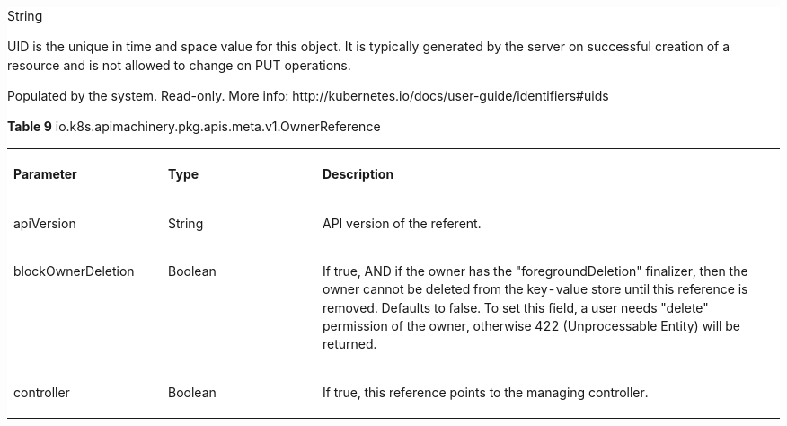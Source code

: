 <td class="cellrowborder" valign="top" width="20%" headers="mcps1.2.4.1.2 "><p id="p813211303184"><a name="p813211303184"></a><a name="p813211303184"></a>String</p>
</td>
<td class="cellrowborder" valign="top" width="60%" headers="mcps1.2.4.1.3 "><p id="p1613213091810"><a name="p1613213091810"></a><a name="p1613213091810"></a>UID is the unique in time and space value for this object. It is typically generated by the server on successful creation of a resource and is not allowed to change on PUT operations.</p>
<p id="p6132163051819"><a name="p6132163051819"></a><a name="p6132163051819"></a>Populated by the system. Read-only. More info: http://kubernetes.io/docs/user-guide/identifiers#uids</p>
</td>
</tr>
</tbody>
</table>

**Table  9**  io.k8s.apimachinery.pkg.apis.meta.v1.OwnerReference

<a name="response_io.k8s.apimachinery.pkg.apis.meta.v1.OwnerReference"></a>
<table><thead align="left"><tr id="row138121029111819"><th class="cellrowborder" valign="top" width="20%" id="mcps1.2.4.1.1"><p id="p313313307187"><a name="p313313307187"></a><a name="p313313307187"></a>Parameter</p>
</th>
<th class="cellrowborder" valign="top" width="20%" id="mcps1.2.4.1.2"><p id="p013333017187"><a name="p013333017187"></a><a name="p013333017187"></a>Type</p>
</th>
<th class="cellrowborder" valign="top" width="60%" id="mcps1.2.4.1.3"><p id="p18134173061816"><a name="p18134173061816"></a><a name="p18134173061816"></a>Description</p>
</th>
</tr>
</thead>
<tbody><tr id="row128121729161813"><td class="cellrowborder" valign="top" width="20%" headers="mcps1.2.4.1.1 "><p id="p1513420305188"><a name="p1513420305188"></a><a name="p1513420305188"></a>apiVersion</p>
</td>
<td class="cellrowborder" valign="top" width="20%" headers="mcps1.2.4.1.2 "><p id="p0134193014181"><a name="p0134193014181"></a><a name="p0134193014181"></a>String</p>
</td>
<td class="cellrowborder" valign="top" width="60%" headers="mcps1.2.4.1.3 "><p id="p1513493061818"><a name="p1513493061818"></a><a name="p1513493061818"></a>API version of the referent.</p>
</td>
</tr>
<tr id="row1181220299187"><td class="cellrowborder" valign="top" width="20%" headers="mcps1.2.4.1.1 "><p id="p1513493010186"><a name="p1513493010186"></a><a name="p1513493010186"></a>blockOwnerDeletion</p>
</td>
<td class="cellrowborder" valign="top" width="20%" headers="mcps1.2.4.1.2 "><p id="p013443011185"><a name="p013443011185"></a><a name="p013443011185"></a>Boolean</p>
</td>
<td class="cellrowborder" valign="top" width="60%" headers="mcps1.2.4.1.3 "><p id="p1213483016183"><a name="p1213483016183"></a><a name="p1213483016183"></a>If true, AND if the owner has the "foregroundDeletion" finalizer, then the owner cannot be deleted from the key-value store until this reference is removed. Defaults to false. To set this field, a user needs "delete" permission of the owner, otherwise 422 (Unprocessable Entity) will be returned.</p>
</td>
</tr>
<tr id="row1481262971817"><td class="cellrowborder" valign="top" width="20%" headers="mcps1.2.4.1.1 "><p id="p1513423011810"><a name="p1513423011810"></a><a name="p1513423011810"></a>controller</p>
</td>
<td class="cellrowborder" valign="top" width="20%" headers="mcps1.2.4.1.2 "><p id="p1213419304183"><a name="p1213419304183"></a><a name="p1213419304183"></a>Boolean</p>
</td>
<td class="cellrowborder" valign="top" width="60%" headers="mcps1.2.4.1.3 "><p id="p113511301185"><a name="p113511301185"></a><a name="p113511301185"></a>If true, this reference points to the managing controller.</p>
</td>